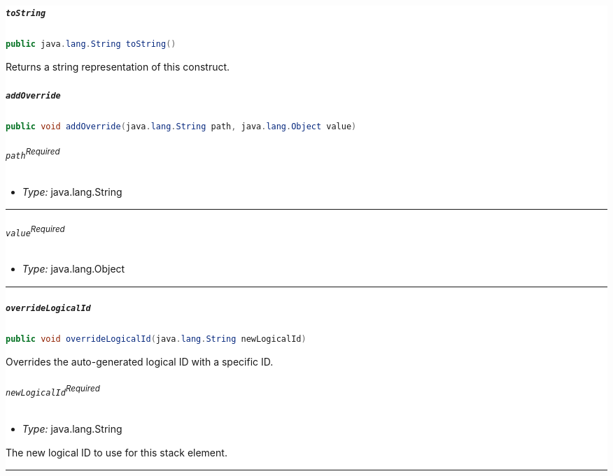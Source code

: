 
##### `toString` <a name="toString" id="rhizo-co-terraform-provider-lacework.vulnerabilityExceptionContainer.VulnerabilityExceptionContainer.toString"></a>

```java
public java.lang.String toString()
```

Returns a string representation of this construct.

##### `addOverride` <a name="addOverride" id="rhizo-co-terraform-provider-lacework.vulnerabilityExceptionContainer.VulnerabilityExceptionContainer.addOverride"></a>

```java
public void addOverride(java.lang.String path, java.lang.Object value)
```

###### `path`<sup>Required</sup> <a name="path" id="rhizo-co-terraform-provider-lacework.vulnerabilityExceptionContainer.VulnerabilityExceptionContainer.addOverride.parameter.path"></a>

- *Type:* java.lang.String

---

###### `value`<sup>Required</sup> <a name="value" id="rhizo-co-terraform-provider-lacework.vulnerabilityExceptionContainer.VulnerabilityExceptionContainer.addOverride.parameter.value"></a>

- *Type:* java.lang.Object

---

##### `overrideLogicalId` <a name="overrideLogicalId" id="rhizo-co-terraform-provider-lacework.vulnerabilityExceptionContainer.VulnerabilityExceptionContainer.overrideLogicalId"></a>

```java
public void overrideLogicalId(java.lang.String newLogicalId)
```

Overrides the auto-generated logical ID with a specific ID.

###### `newLogicalId`<sup>Required</sup> <a name="newLogicalId" id="rhizo-co-terraform-provider-lacework.vulnerabilityExceptionContainer.VulnerabilityExceptionContainer.overrideLogicalId.parameter.newLogicalId"></a>

- *Type:* java.lang.String

The new logical ID to use for this stack element.

---
